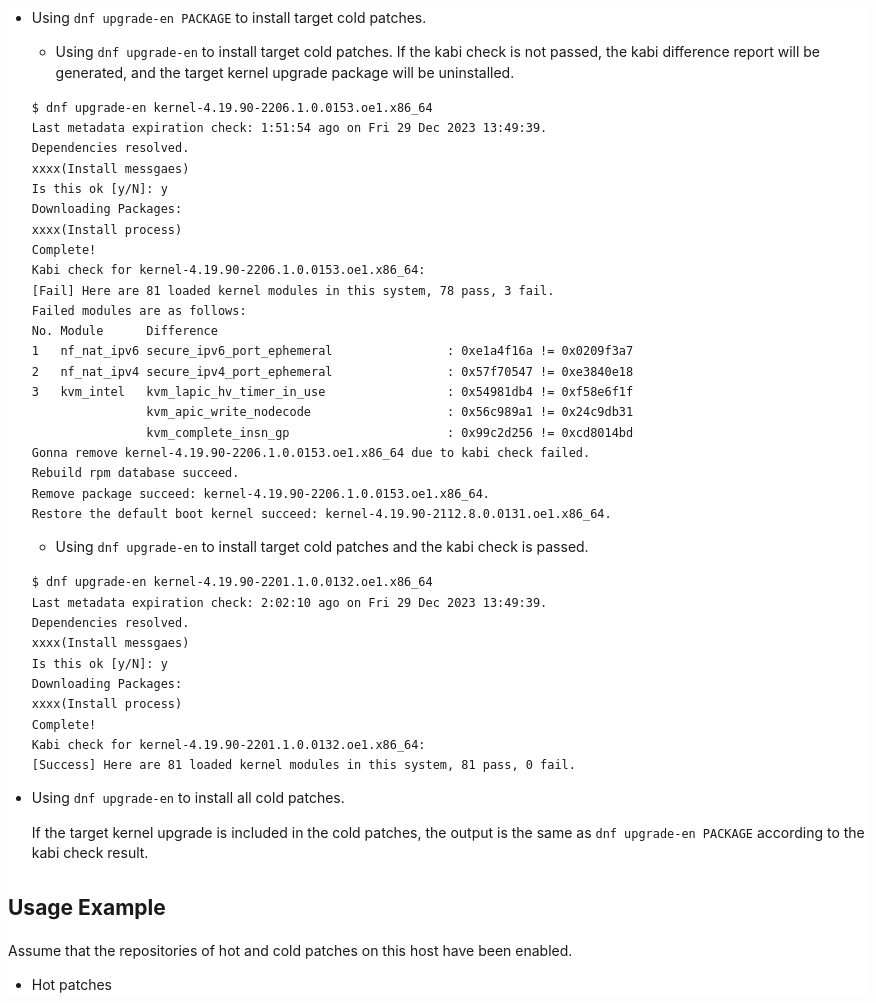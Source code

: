 - Using `dnf upgrade-en PACKAGE` to install target cold patches.

    - Using `dnf upgrade-en` to install target cold patches. If the kabi check is not passed, the kabi difference report will be generated, and the target kernel upgrade package will be uninstalled.

    ```shell
    $ dnf upgrade-en kernel-4.19.90-2206.1.0.0153.oe1.x86_64
    Last metadata expiration check: 1:51:54 ago on Fri 29 Dec 2023 13:49:39.
    Dependencies resolved.
    xxxx(Install messgaes)
    Is this ok [y/N]: y
    Downloading Packages:
    xxxx(Install process)                                                                                       
    Complete!
    Kabi check for kernel-4.19.90-2206.1.0.0153.oe1.x86_64:
    [Fail] Here are 81 loaded kernel modules in this system, 78 pass, 3 fail.
    Failed modules are as follows:
    No. Module      Difference
    1   nf_nat_ipv6 secure_ipv6_port_ephemeral                : 0xe1a4f16a != 0x0209f3a7
    2   nf_nat_ipv4 secure_ipv4_port_ephemeral                : 0x57f70547 != 0xe3840e18
    3   kvm_intel   kvm_lapic_hv_timer_in_use                 : 0x54981db4 != 0xf58e6f1f
                    kvm_apic_write_nodecode                   : 0x56c989a1 != 0x24c9db31
                    kvm_complete_insn_gp                      : 0x99c2d256 != 0xcd8014bd
    Gonna remove kernel-4.19.90-2206.1.0.0153.oe1.x86_64 due to kabi check failed.
    Rebuild rpm database succeed.
    Remove package succeed: kernel-4.19.90-2206.1.0.0153.oe1.x86_64.
    Restore the default boot kernel succeed: kernel-4.19.90-2112.8.0.0131.oe1.x86_64.
    ```

    - Using `dnf upgrade-en` to install target cold patches and the kabi check is passed.

    ```shell
    $ dnf upgrade-en kernel-4.19.90-2201.1.0.0132.oe1.x86_64
    Last metadata expiration check: 2:02:10 ago on Fri 29 Dec 2023 13:49:39.
    Dependencies resolved.
    xxxx(Install messgaes)
    Is this ok [y/N]: y
    Downloading Packages:
    xxxx(Install process)  
    Complete!
    Kabi check for kernel-4.19.90-2201.1.0.0132.oe1.x86_64:
    [Success] Here are 81 loaded kernel modules in this system, 81 pass, 0 fail.
    ```

- Using `dnf upgrade-en` to install all cold patches.

    If the target kernel upgrade is included in the cold patches, the output is the same as `dnf upgrade-en PACKAGE` according to the kabi check result.

## Usage Example

Assume that the repositories of hot and cold patches on this host have been enabled.

- Hot patches
